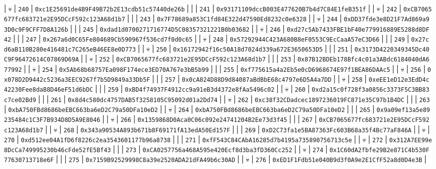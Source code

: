 | 💀 | `240` | `0xc1E25691de4B9F49B72b2E13cdb51c57440de26b` |
|  | `241` | `0x93171109dccB003E477620B7b4d7C84E1feB351f` |
| 💀 | `242` | `0xCB7065677fc683721e2E95DCcF592c123A68d1b7` |
|  | `243` | `0x7F78689a853C1fd84E322d47590Ed8232c0e6328` |
| 💀 | `244` | `0xDD37fde3e8D21F7Ad869a93D0c9F9CFF7D8A126b` |
|  | `245` | `0xdad1d0700271716774D5C08357321221B0b03682` |
| 💀 | `246` | `0xd27c5Ab7433FBE1bF40e779916889E5288d8DF42` |
|  | `247` | `0x267a6d0C65Fe804689Cb590967f536cd7f0d0c65` |
| 💀 | `248` | `0x57292944C423A680B8eF0553C9EcCaaA57eC3D66` |
|  | `249` | `0x27cd6aB110B280e416481c7C265eB46EE8e0D773` |
| 💀 | `250` | `0x16172942f16c50A18d7024d339a672E3650653D5` |
|  | `251` | `0x3173D4220349345Dc40C9F96472614C07869D69A` |
| 💀 | `252` | `0xCB7065677fc683721e2E95DCcF592c123A68d1b7` |
|  | `253` | `0x87B12BDEb178Bfc4c01a3ABdc6184040dA677992` |
| 💀 | `254` | `0x5Ab68b68757Ea098F174ece3ED70A767e3bB5b99` |
|  | `255` | `0xf775615a4a2Eb5e0cD6968674E97f1BEA86DAAc5` |
| 💀 | `256` | `0x078D2D9442c5236a3EEC9267f7b5D9849a33Db5F` |
|  | `257` | `0x0cA824D88D9d84087aBdBbE68c4797e6D5A4a7DD` |
| 💀 | `258` | `0xeEE1eD12e3EdD4c42230Fee8daB8D46eF51d6bDC` |
|  | `259` | `0xBD4f74937F4912cc9a91eB3d4372e8fAa5496c02` |
| 💀 | `260` | `0xd2a15c0f728f3a0856c3373F5C3BB83c7ce02Bd9` |
|  | `261` | `0x8d4c580dc4757DAB5f3258105C95092d01a2Dd74` |
| 💀 | `262` | `0xc38f32CDadcec1897236019FC871e35C97b1B4DC` |
|  | `263` | `0xbA750FBd8686beEBC663ba6eD2C79a50DFa10eD2` |
| 💀 | `264` | `0xbA750FBd8686beEBC663ba6eD2C79a50DFa10eD2` |
|  | `265` | `0x9a09ef13a5e89235484c1C3F7B934D8D5A9E8046` |
| 💀 | `266` | `0x1359868D0Aca0C06c092e24741204B2Ee73d3f45` |
|  | `267` | `0xCB7065677fc683721e2E95DCcF592c123A68d1b7` |
| 💀 | `268` | `0x343a90534A893b671b8F69171fA13edA50Ed157F` |
|  | `269` | `0xD2C73fa1e5BA87363Fc603B68a35f4Bc77aF846A` |
| 💀 | `270` | `0xd512ee04A1fD6f8226c2ea3543601177b96a8738` |
|  | `271` | `0xfF543C84CAbA16285d7b4195a735890756713c5e` |
| 💀 | `272` | `0x312A7EE99e8DcCa749995230b46cFde52fE5Bf43` |
|  | `273` | `0xCA0257756a468A595e420Ecf8d3ba3fD360Cc252` |
| 💀 | `274` | `0x1C60dA2fbfe29B2e871C4b530F77630713718e6F` |
|  | `275` | `0x7159B92529998C8a39e2520ADA21dFA49b6c30AD` |
| 💀 | `276` | `0xED1F1Fdb51e040B9d3f0A9e2E1CfF52a8d0D4e3B` |